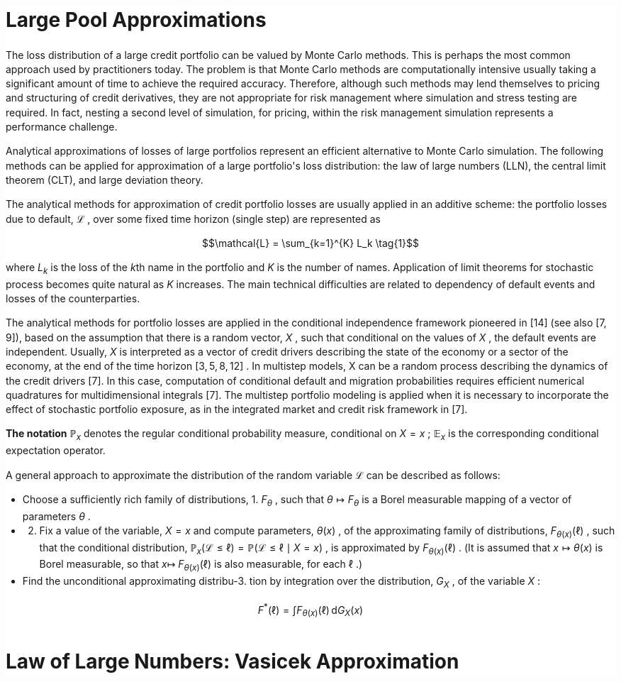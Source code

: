 # **Large Pool** Approximations

The loss distribution of a large credit portfolio can be valued by Monte Carlo methods. This is perhaps the most common approach used by practitioners today. The problem is that Monte Carlo methods are computationally intensive usually taking a significant amount of time to achieve the required accuracy. Therefore, although such methods may lend themselves to pricing and structuring of credit derivatives, they are not appropriate for risk management where simulation and stress testing are required. In fact, nesting a second level of simulation, for pricing, within the risk management simulation represents a performance challenge.

Analytical approximations of losses of large portfolios represent an efficient alternative to Monte Carlo simulation. The following methods can be applied for approximation of a large portfolio's loss distribution: the law of large numbers (LLN), the central limit theorem (CLT), and large deviation theory.

The analytical methods for approximation of credit portfolio losses are usually applied in an additive scheme: the portfolio losses due to default,  $\mathcal{L}$ , over some fixed time horizon (single step) are represented as

$$\mathcal{L} = \sum_{k=1}^{K} L_k \tag{1}$$

where  $L_k$  is the loss of the *k*th name in the portfolio and  $K$  is the number of names. Application of limit theorems for stochastic process becomes quite natural as  $K$  increases. The main technical difficulties are related to dependency of default events and losses of the counterparties.

The analytical methods for portfolio losses are applied in the conditional independence framework pioneered in [14] (see also [7, 9]), based on the assumption that there is a random vector,  $X$ , such that conditional on the values of  $X$ , the default events are independent. Usually,  $X$  is interpreted as a vector of credit drivers describing the state of the economy or a sector of the economy, at the end of the time horizon  $[3, 5, 8, 12]$ . In multistep models, X can be a random process describing the dynamics of the credit drivers [7]. In this case, computation of conditional default and migration probabilities requires efficient numerical quadratures for multidimensional integrals [7]. The multistep portfolio modeling is applied when it is necessary to incorporate the effect of stochastic portfolio exposure, as in the integrated market and credit risk framework in [7].

**The notation**  $\mathbb{P}_x$  denotes the regular conditional probability measure, conditional on  $X = x$ ;  $\mathbb{E}_x$  is the corresponding conditional expectation operator.

A general approach to approximate the distribution of the random variable  $\mathcal{L}$  can be described as follows:

- Choose a sufficiently rich family of distributions, 1.  $F_{\theta}$ , such that  $\theta \mapsto F_{\theta}$  is a Borel measurable mapping of a vector of parameters  $\theta$ .
- 2. Fix a value of the variable,  $X = x$  and compute parameters,  $\theta(x)$ , of the approximating family of distributions,  $F_{\theta(x)}(\ell)$ , such that the conditional distribution,  $\mathbb{P}_x(\mathcal{L} \leq \ell) = \mathbb{P}(\mathcal{L} \leq \ell \mid X = x)$ , is approximated by  $F_{\theta(x)}(\ell)$ . (It is assumed that  $x \mapsto \theta(x)$  is Borel measurable, so that  $x \mapsto$  $F_{\theta(x)}(\ell)$  is also measurable, for each  $\ell$ .)
- Find the unconditional approximating distribu-3. tion by integration over the distribution,  $G_X$ , of the variable  $X$ :

$$F^*(\ell) = \int F_{\theta(x)}(\ell) \, \mathrm{d}G_X(x) \tag{2}$$

# Law of Large Numbers: Vasicek Approximation

